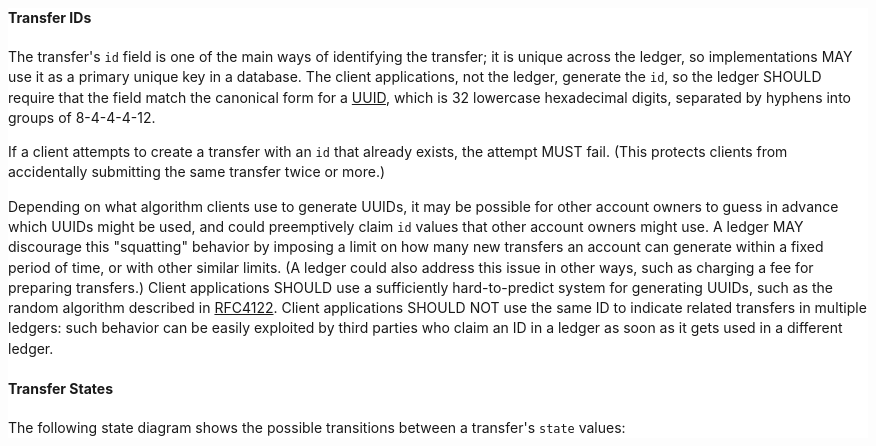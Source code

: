 #### Transfer IDs
[Transfer IDs]: #transfer-ids

The transfer's `id` field is one of the main ways of identifying the transfer; it is unique across the ledger, so implementations MAY use it as a primary unique key in a database. The client applications, not the ledger, generate the `id`, so the ledger SHOULD require that the field match the canonical form for a [UUID][], which is 32 lowercase hexadecimal digits, separated by hyphens into groups of 8-4-4-4-12.

If a client attempts to create a transfer with an `id` that already exists, the attempt MUST fail. (This protects clients from accidentally submitting the same transfer twice or more.)

Depending on what algorithm clients use to generate UUIDs, it may be possible for other account owners to guess in advance which UUIDs might be used, and could preemptively claim `id` values that other account owners might use. A ledger MAY discourage this "squatting" behavior by imposing a limit on how many new transfers an account can generate within a fixed period of time, or with other similar limits. (A ledger could also address this issue in other ways, such as charging a fee for preparing transfers.) Client applications SHOULD use a sufficiently hard-to-predict system for generating UUIDs, such as the random algorithm described in [RFC4122](https://www.ietf.org/rfc/rfc4122). Client applications SHOULD NOT use the same ID to indicate related transfers in multiple ledgers: such behavior can be easily exploited by third parties who claim an ID in a ledger as soon as it gets used in a different ledger.

#### Transfer States
[Transfer States]: #transfer-states

The following state diagram shows the possible transitions between a transfer's `state` values:


[amount]: #amounts
[Amounts]: #amounts
[Transfer resource]: #transfer-resource
[UUID]: http://en.wikipedia.org/wiki/Universally_unique_identifier
[Account resource]: #account-resource
[Message resource]: #message-resource
[Crypto-Condition]: #crypto-conditions
[Crypto-Condition Fulfillment]: #crypto-conditions
[URL]: #urls
[URLs]: #urls
[Metadata URL Name]: #urls
[RFC6570]: https://tools.ietf.org/html/rfc6570
[Date-Time]: #date-time
[Get Ledger Metadata]: #get-ledger-metadata
[Prepare Transfer]: #prepare-transfer
[Submit Fulfillment]: #submit-fulfillment
[Reject Transfer]: #reject-transfer
[Get Transfer]: #get-transfer
[Get Transfer Fulfillment]: #get-transfer-fulfillment
[Get Account]: #get-account
[Create or Update Account]: #create-or-update-account
[Send Message]: #send-message
[Get Auth Token]: #get-auth-token
[WebSocket]: #websocket
[Event Types]: #event-types
[Unauthorized]: #unauthorized
[InvalidUriParameterError]: #invaliduriparametererror
[InvalidBodyError]: #invalidbodyerror
[NotFoundError]: #notfounderror
[UnprocessableEntityError]: #unprocessableentityerror
[InsufficientFundsError]: #insufficientfundserror
[AlreadyExistsError]: #alreadyexistserror
[UnauthorizedError]: #unauthorizederror
[UnmetConditionError]: #unmetconditionerror
[TransferNotConditionalError]: #transfernotconditionalerror
[UnsupportedCryptoConditionError]: #unsupportedcryptoconditionerror
[TransferStateError]: #transferstateerror